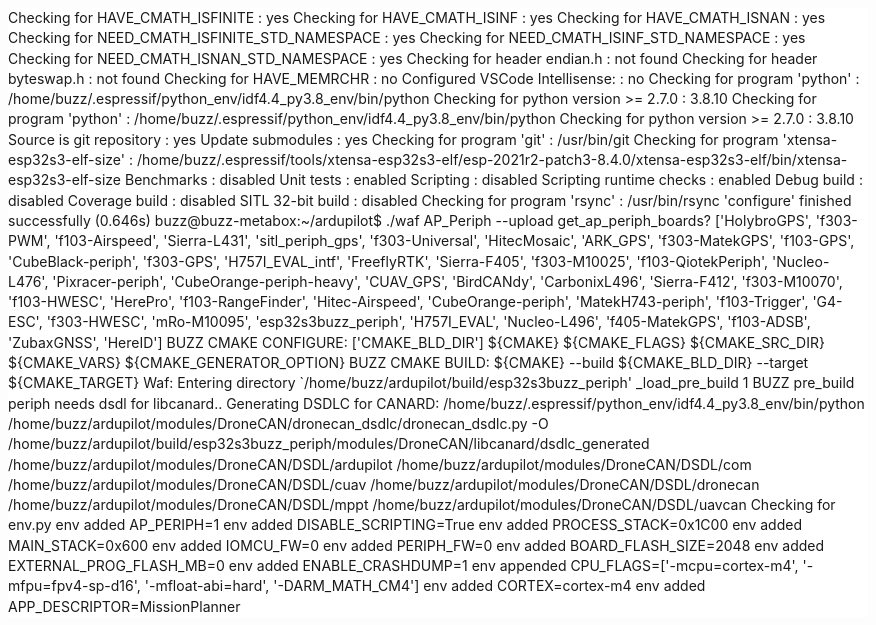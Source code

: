 Checking for HAVE_CMATH_ISFINITE          : yes 
Checking for HAVE_CMATH_ISINF             : yes 
Checking for HAVE_CMATH_ISNAN             : yes 
Checking for NEED_CMATH_ISFINITE_STD_NAMESPACE : yes 
Checking for NEED_CMATH_ISINF_STD_NAMESPACE    : yes 
Checking for NEED_CMATH_ISNAN_STD_NAMESPACE    : yes 
Checking for header endian.h                   : not found 
Checking for header byteswap.h                 : not found 
Checking for HAVE_MEMRCHR                      : no 
Configured VSCode Intellisense:                : no 
Checking for program 'python'                  : /home/buzz/.espressif/python_env/idf4.4_py3.8_env/bin/python 
Checking for python version >= 2.7.0           : 3.8.10 
Checking for program 'python'                  : /home/buzz/.espressif/python_env/idf4.4_py3.8_env/bin/python 
Checking for python version >= 2.7.0           : 3.8.10 
Source is git repository                       : yes 
Update submodules                              : yes 
Checking for program 'git'                     : /usr/bin/git 
Checking for program 'xtensa-esp32s3-elf-size' : /home/buzz/.espressif/tools/xtensa-esp32s3-elf/esp-2021r2-patch3-8.4.0/xtensa-esp32s3-elf/bin/xtensa-esp32s3-elf-size 
Benchmarks                                     : disabled 
Unit tests                                     : enabled 
Scripting                                      : disabled 
Scripting runtime checks                       : enabled 
Debug build                                    : disabled 
Coverage build                                 : disabled 
SITL 32-bit build                              : disabled 
Checking for program 'rsync'                   : /usr/bin/rsync 
'configure' finished successfully (0.646s)
buzz@buzz-metabox:~/ardupilot$ ./waf AP_Periph --upload
get_ap_periph_boards? ['HolybroGPS', 'f303-PWM', 'f103-Airspeed', 'Sierra-L431', 'sitl_periph_gps', 'f303-Universal', 'HitecMosaic', 'ARK_GPS', 'f303-MatekGPS', 'f103-GPS', 'CubeBlack-periph', 'f303-GPS', 'H757I_EVAL_intf', 'FreeflyRTK', 'Sierra-F405', 'f303-M10025', 'f103-QiotekPeriph', 'Nucleo-L476', 'Pixracer-periph', 'CubeOrange-periph-heavy', 'CUAV_GPS', 'BirdCANdy', 'CarbonixL496', 'Sierra-F412', 'f303-M10070', 'f103-HWESC', 'HerePro', 'f103-RangeFinder', 'Hitec-Airspeed', 'CubeOrange-periph', 'MatekH743-periph', 'f103-Trigger', 'G4-ESC', 'f303-HWESC', 'mRo-M10095', 'esp32s3buzz_periph', 'H757I_EVAL', 'Nucleo-L496', 'f405-MatekGPS', 'f103-ADSB', 'ZubaxGNSS', 'HereID']
BUZZ CMAKE CONFIGURE: ['CMAKE_BLD_DIR'] ${CMAKE} ${CMAKE_FLAGS} ${CMAKE_SRC_DIR} ${CMAKE_VARS} ${CMAKE_GENERATOR_OPTION}
BUZZ CMAKE BUILD: ${CMAKE} --build ${CMAKE_BLD_DIR} --target ${CMAKE_TARGET}
Waf: Entering directory `/home/buzz/ardupilot/build/esp32s3buzz_periph'
_load_pre_build 1
BUZZ pre_build periph needs dsdl for libcanard..
Generating DSDLC for CANARD: /home/buzz/.espressif/python_env/idf4.4_py3.8_env/bin/python /home/buzz/ardupilot/modules/DroneCAN/dronecan_dsdlc/dronecan_dsdlc.py -O /home/buzz/ardupilot/build/esp32s3buzz_periph/modules/DroneCAN/libcanard/dsdlc_generated /home/buzz/ardupilot/modules/DroneCAN/DSDL/ardupilot /home/buzz/ardupilot/modules/DroneCAN/DSDL/com /home/buzz/ardupilot/modules/DroneCAN/DSDL/cuav /home/buzz/ardupilot/modules/DroneCAN/DSDL/dronecan /home/buzz/ardupilot/modules/DroneCAN/DSDL/mppt /home/buzz/ardupilot/modules/DroneCAN/DSDL/uavcan
Checking for env.py
env added AP_PERIPH=1
env added DISABLE_SCRIPTING=True
env added PROCESS_STACK=0x1C00
env added MAIN_STACK=0x600
env added IOMCU_FW=0
env added PERIPH_FW=0
env added BOARD_FLASH_SIZE=2048
env added EXTERNAL_PROG_FLASH_MB=0
env added ENABLE_CRASHDUMP=1
env appended CPU_FLAGS=['-mcpu=cortex-m4', '-mfpu=fpv4-sp-d16', '-mfloat-abi=hard', '-DARM_MATH_CM4']
env added CORTEX=cortex-m4
env added APP_DESCRIPTOR=MissionPlanner